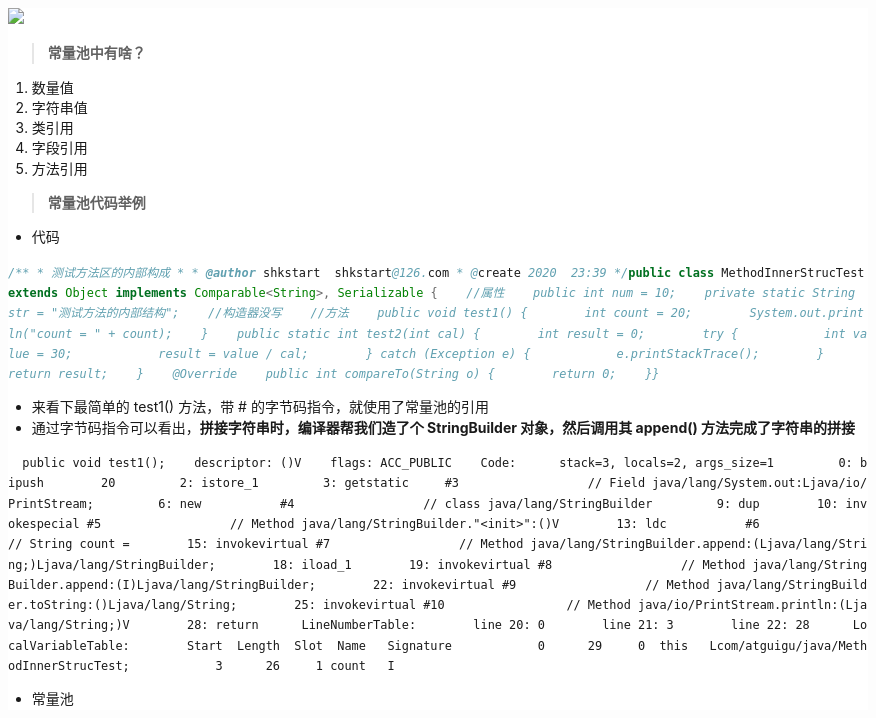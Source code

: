 ![](https://hexobbblog.oss-cn-beijing.aliyuncs.com/images/jvm_first/163.png)

> **常量池中有啥？**

1. 数量值
2. 字符串值
3. 类引用
4. 字段引用
5. 方法引用

> **常量池代码举例**

- 代码

```java
/** * 测试方法区的内部构成 * * @author shkstart  shkstart@126.com * @create 2020  23:39 */public class MethodInnerStrucTest extends Object implements Comparable<String>, Serializable {    //属性    public int num = 10;    private static String str = "测试方法的内部结构";    //构造器没写    //方法    public void test1() {        int count = 20;        System.out.println("count = " + count);    }    public static int test2(int cal) {        int result = 0;        try {            int value = 30;            result = value / cal;        } catch (Exception e) {            e.printStackTrace();        }        return result;    }    @Override    public int compareTo(String o) {        return 0;    }}
```

- 来看下最简单的 test1() 方法，带 # 的字节码指令，就使用了常量池的引用
- 通过字节码指令可以看出，**拼接字符串时，编译器帮我们造了个 StringBuilder 对象，然后调用其 append() 方法完成了字符串的拼接**

```
  public void test1();    descriptor: ()V    flags: ACC_PUBLIC    Code:      stack=3, locals=2, args_size=1         0: bipush        20         2: istore_1         3: getstatic     #3                  // Field java/lang/System.out:Ljava/io/PrintStream;         6: new           #4                  // class java/lang/StringBuilder         9: dup        10: invokespecial #5                  // Method java/lang/StringBuilder."<init>":()V        13: ldc           #6                  // String count =        15: invokevirtual #7                  // Method java/lang/StringBuilder.append:(Ljava/lang/String;)Ljava/lang/StringBuilder;        18: iload_1        19: invokevirtual #8                  // Method java/lang/StringBuilder.append:(I)Ljava/lang/StringBuilder;        22: invokevirtual #9                  // Method java/lang/StringBuilder.toString:()Ljava/lang/String;        25: invokevirtual #10                 // Method java/io/PrintStream.println:(Ljava/lang/String;)V        28: return      LineNumberTable:        line 20: 0        line 21: 3        line 22: 28      LocalVariableTable:        Start  Length  Slot  Name   Signature            0      29     0  this   Lcom/atguigu/java/MethodInnerStrucTest;            3      26     1 count   I
```

- 常量池

```
```